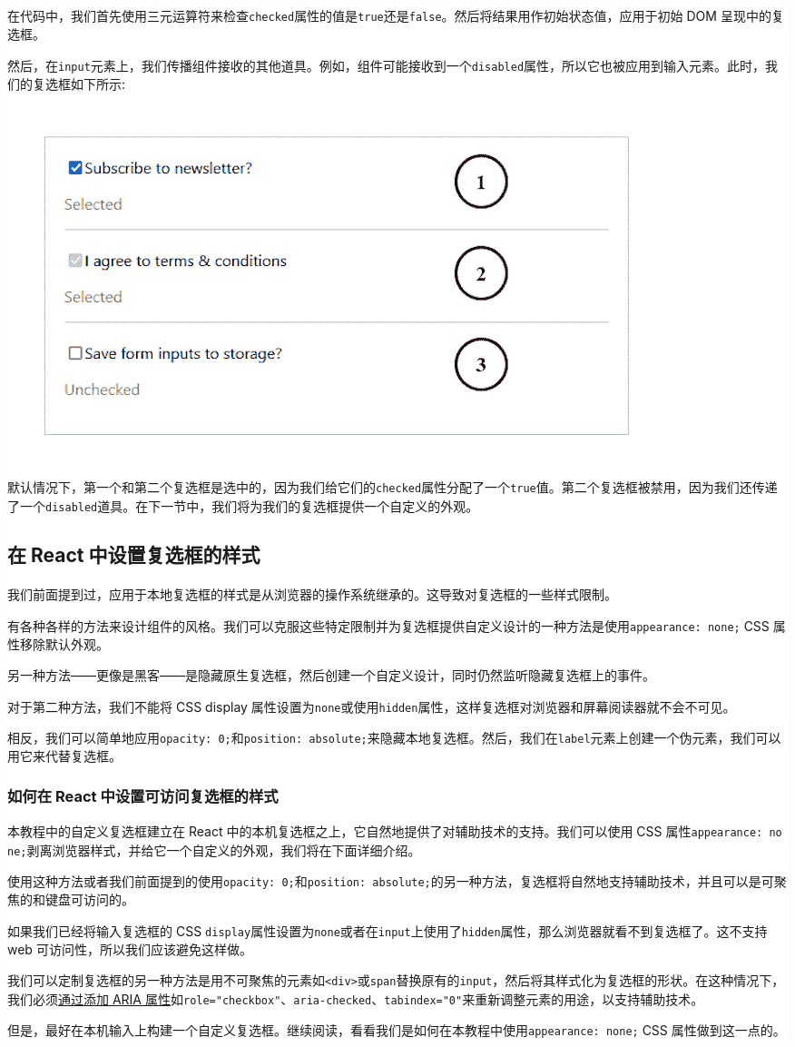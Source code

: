 在代码中，我们首先使用三元运算符来检查`checked`属性的值是`true`还是`false`。然后将结果用作初始状态值，应用于初始 DOM 呈现中的复选框。

然后，在`input`元素上，我们传播组件接收的其他道具。例如，组件可能接收到一个`disabled`属性，所以它也被应用到输入元素。此时，我们的复选框如下所示:

![Three Checkboxes: Checked Subscribed To Newsletter, Checked And Disabled T&C, And Unchecked Save Form Inputs To Storage](img/4e95b8aaddf5aebe37b68ae377dfe6de.png)

默认情况下，第一个和第二个复选框是选中的，因为我们给它们的`checked`属性分配了一个`true`值。第二个复选框被禁用，因为我们还传递了一个`disabled`道具。在下一节中，我们将为我们的复选框提供一个自定义的外观。

## 在 React 中设置复选框的样式

我们前面提到过，应用于本地复选框的样式是从浏览器的操作系统继承的。这导致对复选框的一些样式限制。

有各种各样的方法来设计组件的风格。我们可以克服这些特定限制并为复选框提供自定义设计的一种方法是使用`appearance: none;` CSS 属性移除默认外观。

另一种方法——更像是黑客——是隐藏原生复选框，然后创建一个自定义设计，同时仍然监听隐藏复选框上的事件。

对于第二种方法，我们不能将 CSS display 属性设置为`none`或使用`hidden`属性，这样复选框对浏览器和屏幕阅读器就不会不可见。

相反，我们可以简单地应用`opacity: 0;`和`position: absolute;`来隐藏本地复选框。然后，我们在`label`元素上创建一个伪元素，我们可以用它来代替复选框。

### 如何在 React 中设置可访问复选框的样式

本教程中的自定义复选框建立在 React 中的本机复选框之上，它自然地提供了对辅助技术的支持。我们可以使用 CSS 属性`appearance: none;`剥离浏览器样式，并给它一个自定义的外观，我们将在下面详细介绍。

使用这种方法或者我们前面提到的使用`opacity: 0;`和`position: absolute;`的另一种方法，复选框将自然地支持辅助技术，并且可以是可聚焦的和键盘可访问的。

如果我们已经将输入复选框的 CSS `display`属性设置为`none`或者在`input`上使用了`hidden`属性，那么浏览器就看不到复选框了。这不支持 web 可访问性，所以我们应该避免这样做。

我们可以定制复选框的另一种方法是用不可聚焦的元素如`<div>`或`span`替换原有的`input`，然后将其样式化为复选框的形状。在这种情况下，我们必须[通过添加 ARIA 属性](https://developer.mozilla.org/en-US/docs/Web/Accessibility/ARIA/Roles/checkbox_role)如`role="checkbox"`、`aria-checked`、`tabindex="0"`来重新调整元素的用途，以支持辅助技术。

但是，最好在本机输入上构建一个自定义复选框。继续阅读，看看我们是如何在本教程中使用`appearance: none;` CSS 属性做到这一点的。
